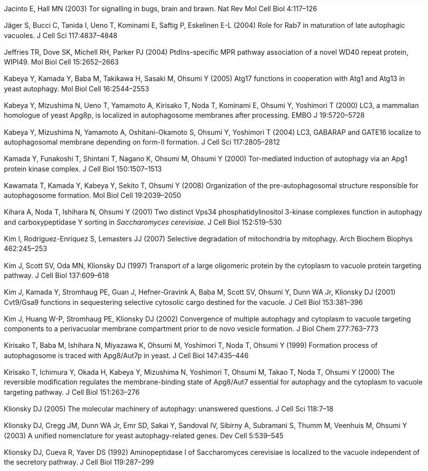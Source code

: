 Jacinto E, Hall MN (2003) Tor signalling in bugs, brain and brawn. Nat Rev Mol Cell Biol 4:117–126

Jäger S, Bucci C, Tanida I, Ueno T, Kominami E, Saftig P, Eskelinen E-L (2004) Role for Rab7 in maturation of late autophagic vacuoles. J Cell Sci 117:4837–4848

Jeffries TR, Dove SK, Michell RH, Parker PJ (2004) PtdIns-specific MPR pathway association of a novel WD40 repeat protein, WIPI49. Mol Biol Cell 15:2652–2663

Kabeya Y, Kamada Y, Baba M, Takikawa H, Sasaki M, Ohsumi Y (2005) Atg17 functions in cooperation with Atg1 and Atg13 in yeast autophagy. Mol Biol Cell 16:2544–2553

Kabeya Y, Mizushima N, Ueno T, Yamamoto A, Kirisako T, Noda T, Kominami E, Ohsumi Y, Yoshimori T (2000) LC3, a mammalian homologue of yeast Apg8p, is localized in autophagosome membranes after processing. EMBO J 19:5720–5728

Kabeya Y, Mizushima N, Yamamoto A, Oshitani-Okamoto S, Ohsumi Y, Yoshimori T (2004) LC3, GABARAP and GATE16 localize to autophagosomal membrane depending on form-II formation. J Cell Sci 117:2805–2812

Kamada Y, Funakoshi T, Shintani T, Nagano K, Ohsumi M, Ohsumi Y (2000) Tor-mediated induction of autophagy via an Apg1 protein kinase complex. J Cell Biol 150:1507–1513

Kawamata T, Kamada Y, Kabeya Y, Sekito T, Ohsumi Y (2008) Organization of the pre-autophagosomal structure responsible for autophagosome formation. Mol Biol Cell 19:2039–2050

Kihara A, Noda T, Ishihara N, Ohsumi Y (2001) Two distinct Vps34 phosphatidylinositol 3-kinase complexes function in autophagy and carboxypeptidase Y sorting in *Saccharomyces cerevisiae*. J Cell Biol 152:519–530

Kim I, Rodriguez-Enriquez S, Lemasters JJ (2007) Selective degradation of mitochondria by mitophagy. Arch Biochem Biophys 462:245–253

Kim J, Scott SV, Oda MN, Klionsky DJ (1997) Transport of a large oligomeric protein by the cytoplasm to vacuole protein targeting pathway. J Cell Biol 137:609–618

Kim J, Kamada Y, Stromhaug PE, Guan J, Hefner-Gravink A, Baba M, Scott SV, Ohsumi Y, Dunn WA Jr, Klionsky DJ (2001) Cvt9/Gsa9 functions in sequestering selective cytosolic cargo destined for the vacuole. J Cell Biol 153:381–396

Kim J, Huang W-P, Stromhaug PE, Klionsky DJ (2002) Convergence of multiple autophagy and cytoplasm to vacuole targeting components to a perivacuolar membrane compartment prior to de novo vesicle formation. J Biol Chem 277:763–773

Kirisako T, Baba M, Ishihara N, Miyazawa K, Ohsumi M, Yoshimori T, Noda T, Ohsumi Y (1999) Formation process of autophagosome is traced with Apg8/Aut7p in yeast. J Cell Biol 147:435–446

Kirisako T, Ichimura Y, Okada H, Kabeya Y, Mizushima N, Yoshimori T, Ohsumi M, Takao T, Noda T, Ohsumi Y (2000) The reversible modification regulates the membrane-binding state of Apg8/Aut7 essential for autophagy and the cytoplasm to vacuole targeting pathway. J Cell Biol 151:263–276

Klionsky DJ (2005) The molecular machinery of autophagy: unanswered questions. J Cell Sci 118:7–18

Klionsky DJ, Cregg JM, Dunn WA Jr, Emr SD, Sakai Y, Sandoval IV, Sibirny A, Subramani S, Thumm M, Veenhuis M, Ohsumi Y (2003) A unified nomenclature for yeast autophagy-related genes. Dev Cell 5:539–545

Klionsky DJ, Cueva R, Yaver DS (1992) Aminopeptidase I of Saccharomyces cerevisiae is localized to the vacuole independent of the secretory pathway. J Cell Biol 119:287–299
